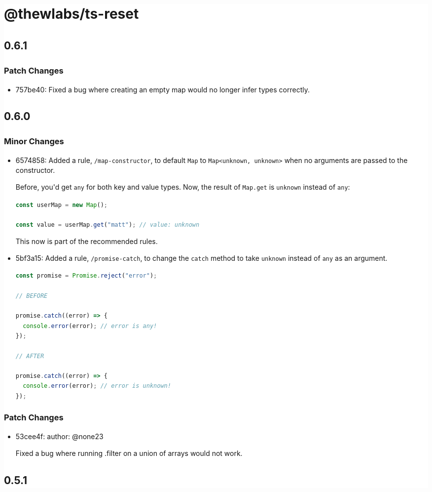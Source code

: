 # @thewlabs/ts-reset

## 0.6.1

### Patch Changes

- 757be40: Fixed a bug where creating an empty map would no longer infer types correctly.

## 0.6.0

### Minor Changes

- 6574858: Added a rule, `/map-constructor`, to default `Map` to `Map<unknown, unknown>` when no arguments are passed to the constructor.

  Before, you'd get `any` for both key and value types. Now, the result of `Map.get` is `unknown` instead of `any`:

  ```ts
  const userMap = new Map();

  const value = userMap.get("matt"); // value: unknown
  ```

  This now is part of the recommended rules.

- 5bf3a15: Added a rule, `/promise-catch`, to change the `catch` method to take `unknown` instead of `any` as an argument.

  ```ts
  const promise = Promise.reject("error");

  // BEFORE

  promise.catch((error) => {
    console.error(error); // error is any!
  });

  // AFTER

  promise.catch((error) => {
    console.error(error); // error is unknown!
  });
  ```

### Patch Changes

- 53cee4f: author: @none23

  Fixed a bug where running .filter on a union of arrays would not work.

## 0.5.1
